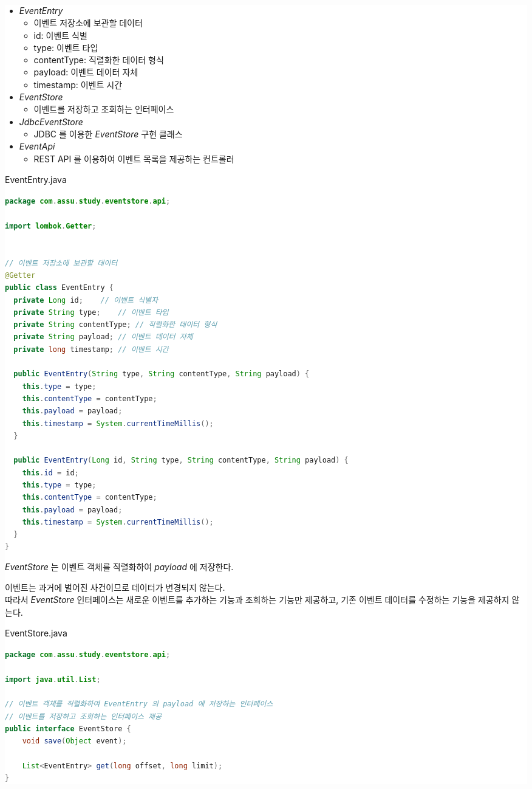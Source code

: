 - _EventEntry_
  - 이벤트 저장소에 보관할 데이터
  - id: 이벤트 식별
  - type: 이벤트 타입
  - contentType: 직렬화한 데이터 형식
  - payload: 이벤트 데이터 자체
  - timestamp: 이벤트 시간
- _EventStore_
  - 이벤트를 저장하고 조회하는 인터페이스
- _JdbcEventStore_
  - JDBC 를 이용한 _EventStore_ 구현 클래스
- _EventApi_
  - REST API 를 이용하여 이벤트 목록을 제공하는 컨트롤러

EventEntry.java
```java
package com.assu.study.eventstore.api;

import lombok.Getter;


// 이벤트 저장소에 보관할 데이터
@Getter
public class EventEntry {
  private Long id;    // 이벤트 식별자
  private String type;    // 이벤트 타입
  private String contentType; // 직렬화한 데이터 형식
  private String payload; // 이벤트 데이터 자체
  private long timestamp; // 이벤트 시간

  public EventEntry(String type, String contentType, String payload) {
    this.type = type;
    this.contentType = contentType;
    this.payload = payload;
    this.timestamp = System.currentTimeMillis();
  }

  public EventEntry(Long id, String type, String contentType, String payload) {
    this.id = id;
    this.type = type;
    this.contentType = contentType;
    this.payload = payload;
    this.timestamp = System.currentTimeMillis();
  }
}
```

_EventStore_ 는 이벤트 객체를 직렬화하여 _payload_ 에 저장한다.

이벤트는 과거에 벌어진 사건이므로 데이터가 변경되지 않는다.  
따라서 _EventStore_ 인터페이스는 새로운 이벤트를 추가하는 기능과 조회하는 기능만 제공하고, 기존 이벤트 데이터를 수정하는 기능을 제공하지 않는다.

EventStore.java
```java
package com.assu.study.eventstore.api;

import java.util.List;

// 이벤트 객체를 직렬화하여 EventEntry 의 payload 에 저장하는 인터페이스
// 이벤트를 저장하고 조회하는 인터페이스 제공
public interface EventStore {
    void save(Object event);

    List<EventEntry> get(long offset, long limit);
}
```

